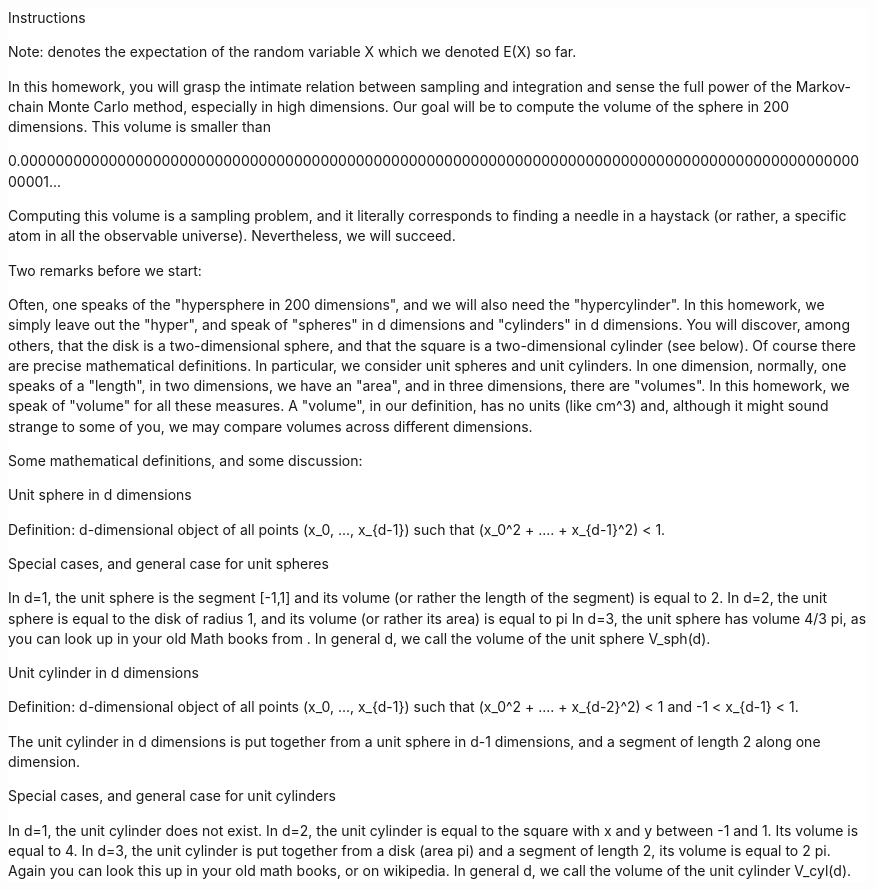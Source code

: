 Instructions

Note: <X> denotes the expectation of the random variable X which we denoted E(X) so far.

In this homework, you will grasp the intimate relation between sampling and integration and sense the full power of the Markov-chain Monte Carlo method, especially in high dimensions. Our goal will be to compute the volume of the sphere in 200 dimensions. This volume is smaller than

0.0000000000000000000000000000000000000000000000000000000000000000000000000000000000000000000000000001...

Computing this volume is a sampling problem, and it literally corresponds to finding a needle in a haystack (or rather, a specific atom in all the observable universe). Nevertheless, we will succeed.

Two remarks before we start:

Often, one speaks of the "hypersphere in 200 dimensions", and we will also need the "hypercylinder". In this homework, we simply leave out the "hyper", and speak of "spheres" in d dimensions and "cylinders" in d dimensions. You will discover, among others, that the disk is a two-dimensional sphere, and that the square is a two-dimensional cylinder (see below). Of course there are precise mathematical definitions. In particular, we consider unit spheres and unit cylinders.
In one dimension, normally, one speaks of a "length", in two dimensions, we have an "area", and in three dimensions, there are "volumes". In this homework, we speak of "volume" for all these measures. A "volume", in our definition, has no units (like cm^3) and, although it might sound strange to some of you, we may compare volumes across different dimensions.

Some mathematical definitions, and some discussion:

Unit sphere in d dimensions

Definition: d-dimensional object of all points (x_0, ..., x_{d-1}) such that (x_0^2 + .... + x_{d-1}^2) < 1.

Special cases, and general case for unit spheres

In d=1, the unit sphere is the segment \[-1,1\] and its volume (or rather the length of the segment) is equal to 2.
In d=2, the unit sphere is equal to the disk of radius 1, and its volume (or rather its area) is equal to pi
In d=3, the unit sphere has volume 4/3 pi, as you can look up in your old Math books from .
In general d, we call the volume of the unit sphere V_sph(d).

Unit cylinder in d dimensions

Definition: d-dimensional object of all points (x_0, ..., x_{d-1}) such that (x_0^2 + .... + x_{d-2}^2) < 1 and -1 < x_{d-1} < 1.

The unit cylinder in d dimensions is put together from a unit sphere in d-1 dimensions, and a segment of length 2 along one dimension.

Special cases, and general case for unit cylinders

In d=1, the unit cylinder does not exist.
In d=2, the unit cylinder is equal to the square with x and y between -1 and 1. Its volume is equal to 4.
In d=3, the unit cylinder is put together from a disk (area pi) and a segment of length 2, its volume is equal to 2 pi. Again you can look this up in your old math books, or on wikipedia.
In general d, we call the volume of the unit cylinder V_cyl(d).
